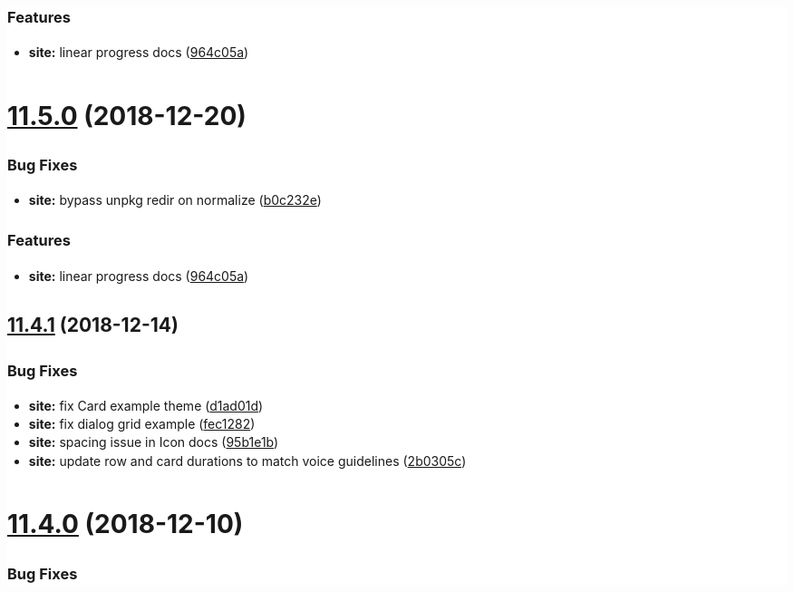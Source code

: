 
### Features

* **site:** linear progress docs ([964c05a](https://github.com/pluralsight/design-system/commit/964c05a))





# [11.5.0](https://github.com/pluralsight/design-system/compare/@pluralsight/ps-design-system-site@11.4.1...@pluralsight/ps-design-system-site@11.5.0) (2018-12-20)


### Bug Fixes

* **site:** bypass unpkg redir on normalize ([b0c232e](https://github.com/pluralsight/design-system/commit/b0c232e))


### Features

* **site:** linear progress docs ([964c05a](https://github.com/pluralsight/design-system/commit/964c05a))





## [11.4.1](https://github.com/pluralsight/design-system/compare/@pluralsight/ps-design-system-site@11.4.0...@pluralsight/ps-design-system-site@11.4.1) (2018-12-14)


### Bug Fixes

* **site:** fix Card example theme ([d1ad01d](https://github.com/pluralsight/design-system/commit/d1ad01d))
* **site:** fix dialog grid example ([fec1282](https://github.com/pluralsight/design-system/commit/fec1282))
* **site:** spacing issue in Icon docs ([95b1e1b](https://github.com/pluralsight/design-system/commit/95b1e1b))
* **site:** update row and card durations to match voice guidelines ([2b0305c](https://github.com/pluralsight/design-system/commit/2b0305c))





# [11.4.0](https://github.com/pluralsight/design-system/compare/@pluralsight/ps-design-system-site@11.3.2...@pluralsight/ps-design-system-site@11.4.0) (2018-12-10)


### Bug Fixes
